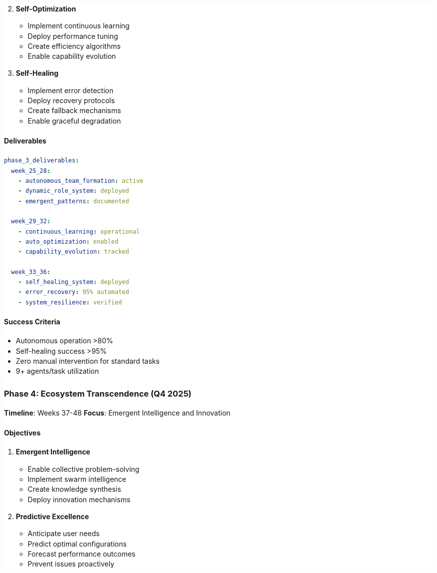 2. **Self-Optimization**
   - Implement continuous learning
   - Deploy performance tuning
   - Create efficiency algorithms
   - Enable capability evolution

3. **Self-Healing**
   - Implement error detection
   - Deploy recovery protocols
   - Create fallback mechanisms
   - Enable graceful degradation

#### Deliverables
```yaml
phase_3_deliverables:
  week_25_28:
    - autonomous_team_formation: active
    - dynamic_role_system: deployed
    - emergent_patterns: documented
    
  week_29_32:
    - continuous_learning: operational
    - auto_optimization: enabled
    - capability_evolution: tracked
    
  week_33_36:
    - self_healing_system: deployed
    - error_recovery: 95% automated
    - system_resilience: verified
```

#### Success Criteria
- Autonomous operation >80%
- Self-healing success >95%
- Zero manual intervention for standard tasks
- 9+ agents/task utilization

### Phase 4: Ecosystem Transcendence (Q4 2025)
**Timeline**: Weeks 37-48
**Focus**: Emergent Intelligence and Innovation

#### Objectives
1. **Emergent Intelligence**
   - Enable collective problem-solving
   - Implement swarm intelligence
   - Create knowledge synthesis
   - Deploy innovation mechanisms

2. **Predictive Excellence**
   - Anticipate user needs
   - Predict optimal configurations
   - Forecast performance outcomes
   - Prevent issues proactively
